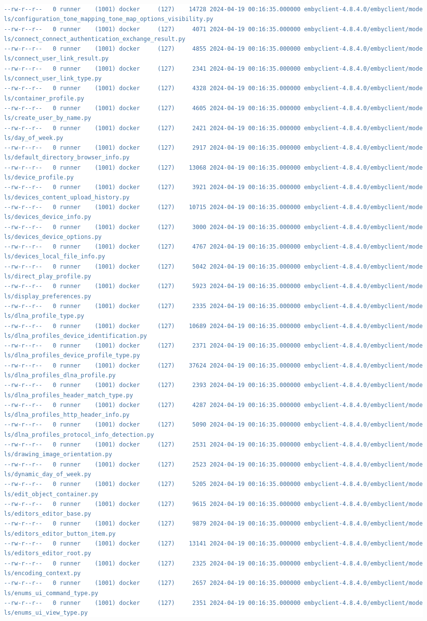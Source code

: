 ```diff
--rw-r--r--   0 runner    (1001) docker     (127)    14728 2024-04-19 00:16:35.000000 embyclient-4.8.4.0/embyclient/models/configuration_tone_mapping_tone_map_options_visibility.py
--rw-r--r--   0 runner    (1001) docker     (127)     4071 2024-04-19 00:16:35.000000 embyclient-4.8.4.0/embyclient/models/connect_connect_authentication_exchange_result.py
--rw-r--r--   0 runner    (1001) docker     (127)     4855 2024-04-19 00:16:35.000000 embyclient-4.8.4.0/embyclient/models/connect_user_link_result.py
--rw-r--r--   0 runner    (1001) docker     (127)     2341 2024-04-19 00:16:35.000000 embyclient-4.8.4.0/embyclient/models/connect_user_link_type.py
--rw-r--r--   0 runner    (1001) docker     (127)     4328 2024-04-19 00:16:35.000000 embyclient-4.8.4.0/embyclient/models/container_profile.py
--rw-r--r--   0 runner    (1001) docker     (127)     4605 2024-04-19 00:16:35.000000 embyclient-4.8.4.0/embyclient/models/create_user_by_name.py
--rw-r--r--   0 runner    (1001) docker     (127)     2421 2024-04-19 00:16:35.000000 embyclient-4.8.4.0/embyclient/models/day_of_week.py
--rw-r--r--   0 runner    (1001) docker     (127)     2917 2024-04-19 00:16:35.000000 embyclient-4.8.4.0/embyclient/models/default_directory_browser_info.py
--rw-r--r--   0 runner    (1001) docker     (127)    13068 2024-04-19 00:16:35.000000 embyclient-4.8.4.0/embyclient/models/device_profile.py
--rw-r--r--   0 runner    (1001) docker     (127)     3921 2024-04-19 00:16:35.000000 embyclient-4.8.4.0/embyclient/models/devices_content_upload_history.py
--rw-r--r--   0 runner    (1001) docker     (127)    10715 2024-04-19 00:16:35.000000 embyclient-4.8.4.0/embyclient/models/devices_device_info.py
--rw-r--r--   0 runner    (1001) docker     (127)     3000 2024-04-19 00:16:35.000000 embyclient-4.8.4.0/embyclient/models/devices_device_options.py
--rw-r--r--   0 runner    (1001) docker     (127)     4767 2024-04-19 00:16:35.000000 embyclient-4.8.4.0/embyclient/models/devices_local_file_info.py
--rw-r--r--   0 runner    (1001) docker     (127)     5042 2024-04-19 00:16:35.000000 embyclient-4.8.4.0/embyclient/models/direct_play_profile.py
--rw-r--r--   0 runner    (1001) docker     (127)     5923 2024-04-19 00:16:35.000000 embyclient-4.8.4.0/embyclient/models/display_preferences.py
--rw-r--r--   0 runner    (1001) docker     (127)     2335 2024-04-19 00:16:35.000000 embyclient-4.8.4.0/embyclient/models/dlna_profile_type.py
--rw-r--r--   0 runner    (1001) docker     (127)    10689 2024-04-19 00:16:35.000000 embyclient-4.8.4.0/embyclient/models/dlna_profiles_device_identification.py
--rw-r--r--   0 runner    (1001) docker     (127)     2371 2024-04-19 00:16:35.000000 embyclient-4.8.4.0/embyclient/models/dlna_profiles_device_profile_type.py
--rw-r--r--   0 runner    (1001) docker     (127)    37624 2024-04-19 00:16:35.000000 embyclient-4.8.4.0/embyclient/models/dlna_profiles_dlna_profile.py
--rw-r--r--   0 runner    (1001) docker     (127)     2393 2024-04-19 00:16:35.000000 embyclient-4.8.4.0/embyclient/models/dlna_profiles_header_match_type.py
--rw-r--r--   0 runner    (1001) docker     (127)     4287 2024-04-19 00:16:35.000000 embyclient-4.8.4.0/embyclient/models/dlna_profiles_http_header_info.py
--rw-r--r--   0 runner    (1001) docker     (127)     5090 2024-04-19 00:16:35.000000 embyclient-4.8.4.0/embyclient/models/dlna_profiles_protocol_info_detection.py
--rw-r--r--   0 runner    (1001) docker     (127)     2531 2024-04-19 00:16:35.000000 embyclient-4.8.4.0/embyclient/models/drawing_image_orientation.py
--rw-r--r--   0 runner    (1001) docker     (127)     2523 2024-04-19 00:16:35.000000 embyclient-4.8.4.0/embyclient/models/dynamic_day_of_week.py
--rw-r--r--   0 runner    (1001) docker     (127)     5205 2024-04-19 00:16:35.000000 embyclient-4.8.4.0/embyclient/models/edit_object_container.py
--rw-r--r--   0 runner    (1001) docker     (127)     9615 2024-04-19 00:16:35.000000 embyclient-4.8.4.0/embyclient/models/editors_editor_base.py
--rw-r--r--   0 runner    (1001) docker     (127)     9879 2024-04-19 00:16:35.000000 embyclient-4.8.4.0/embyclient/models/editors_editor_button_item.py
--rw-r--r--   0 runner    (1001) docker     (127)    13141 2024-04-19 00:16:35.000000 embyclient-4.8.4.0/embyclient/models/editors_editor_root.py
--rw-r--r--   0 runner    (1001) docker     (127)     2325 2024-04-19 00:16:35.000000 embyclient-4.8.4.0/embyclient/models/encoding_context.py
--rw-r--r--   0 runner    (1001) docker     (127)     2657 2024-04-19 00:16:35.000000 embyclient-4.8.4.0/embyclient/models/enums_ui_command_type.py
--rw-r--r--   0 runner    (1001) docker     (127)     2351 2024-04-19 00:16:35.000000 embyclient-4.8.4.0/embyclient/models/enums_ui_view_type.py
```